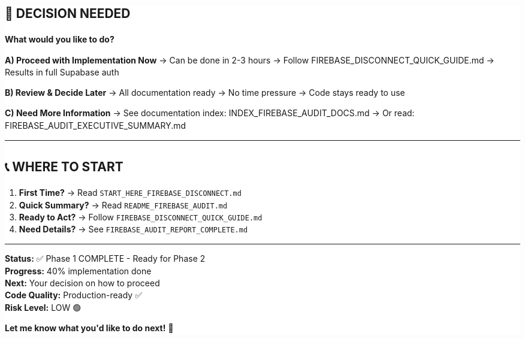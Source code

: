 
## 🎯 DECISION NEEDED

**What would you like to do?**

**A) Proceed with Implementation Now**
→ Can be done in 2-3 hours
→ Follow FIREBASE_DISCONNECT_QUICK_GUIDE.md
→ Results in full Supabase auth

**B) Review & Decide Later**
→ All documentation ready
→ No time pressure
→ Code stays ready to use

**C) Need More Information**
→ See documentation index: INDEX_FIREBASE_AUDIT_DOCS.md
→ Or read: FIREBASE_AUDIT_EXECUTIVE_SUMMARY.md

---

## 📞 WHERE TO START

1. **First Time?** → Read `START_HERE_FIREBASE_DISCONNECT.md`
2. **Quick Summary?** → Read `README_FIREBASE_AUDIT.md`
3. **Ready to Act?** → Follow `FIREBASE_DISCONNECT_QUICK_GUIDE.md`
4. **Need Details?** → See `FIREBASE_AUDIT_REPORT_COMPLETE.md`

---

**Status:** ✅ Phase 1 COMPLETE - Ready for Phase 2  
**Progress:** 40% implementation done  
**Next:** Your decision on how to proceed  
**Code Quality:** Production-ready ✅  
**Risk Level:** LOW 🟢  

**Let me know what you'd like to do next!** 🚀
